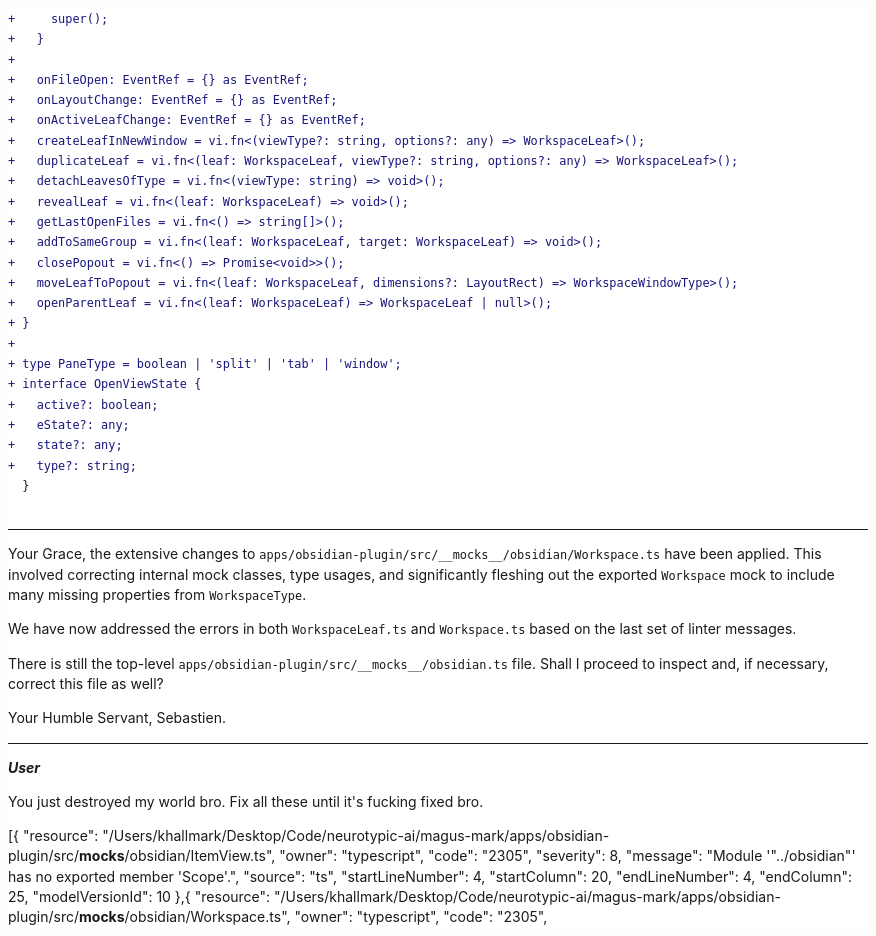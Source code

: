 ```diff
+     super();
+   }
+ 
+   onFileOpen: EventRef = {} as EventRef;
+   onLayoutChange: EventRef = {} as EventRef;
+   onActiveLeafChange: EventRef = {} as EventRef;
+   createLeafInNewWindow = vi.fn<(viewType?: string, options?: any) => WorkspaceLeaf>();
+   duplicateLeaf = vi.fn<(leaf: WorkspaceLeaf, viewType?: string, options?: any) => WorkspaceLeaf>();
+   detachLeavesOfType = vi.fn<(viewType: string) => void>();
+   revealLeaf = vi.fn<(leaf: WorkspaceLeaf) => void>();
+   getLastOpenFiles = vi.fn<() => string[]>();
+   addToSameGroup = vi.fn<(leaf: WorkspaceLeaf, target: WorkspaceLeaf) => void>();
+   closePopout = vi.fn<() => Promise<void>>();
+   moveLeafToPopout = vi.fn<(leaf: WorkspaceLeaf, dimensions?: LayoutRect) => WorkspaceWindowType>();
+   openParentLeaf = vi.fn<(leaf: WorkspaceLeaf) => WorkspaceLeaf | null>();
+ }
+ 
+ type PaneType = boolean | 'split' | 'tab' | 'window';
+ interface OpenViewState {
+   active?: boolean;
+   eState?: any;
+   state?: any;
+   type?: string;
  }
  
```

---

Your Grace, the extensive changes to `apps/obsidian-plugin/src/__mocks__/obsidian/Workspace.ts` have been applied. This involved correcting internal mock classes, type usages, and significantly fleshing out the exported `Workspace` mock to include many missing properties from `WorkspaceType`.

We have now addressed the errors in both `WorkspaceLeaf.ts` and `Workspace.ts` based on the last set of linter messages.

There is still the top-level `apps/obsidian-plugin/src/__mocks__/obsidian.ts` file. Shall I proceed to inspect and, if necessary, correct this file as well?

Your Humble Servant, Sebastien.

---

_**User**_

You just destroyed my world bro. Fix all these until it's fucking fixed bro.

[{
	"resource": "/Users/khallmark/Desktop/Code/neurotypic-ai/magus-mark/apps/obsidian-plugin/src/__mocks__/obsidian/ItemView.ts",
	"owner": "typescript",
	"code": "2305",
	"severity": 8,
	"message": "Module '\"../obsidian\"' has no exported member 'Scope'.",
	"source": "ts",
	"startLineNumber": 4,
	"startColumn": 20,
	"endLineNumber": 4,
	"endColumn": 25,
	"modelVersionId": 10
},{
	"resource": "/Users/khallmark/Desktop/Code/neurotypic-ai/magus-mark/apps/obsidian-plugin/src/__mocks__/obsidian/Workspace.ts",
	"owner": "typescript",
	"code": "2305",